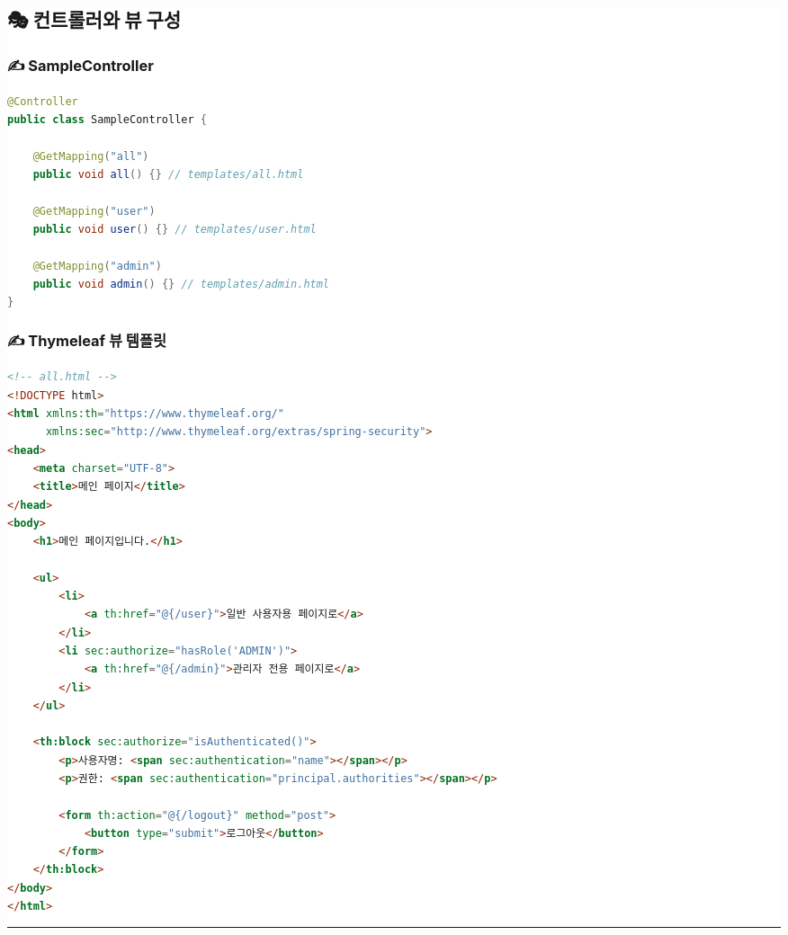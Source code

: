 
## 🎭 컨트롤러와 뷰 구성

### ✍️ SampleController

```java
@Controller
public class SampleController {
    
    @GetMapping("all")
    public void all() {} // templates/all.html
    
    @GetMapping("user")
    public void user() {} // templates/user.html
    
    @GetMapping("admin")
    public void admin() {} // templates/admin.html
}
```

### ✍️ Thymeleaf 뷰 템플릿

```html
<!-- all.html -->
<!DOCTYPE html>
<html xmlns:th="https://www.thymeleaf.org/"
      xmlns:sec="http://www.thymeleaf.org/extras/spring-security">
<head>
    <meta charset="UTF-8">
    <title>메인 페이지</title>
</head>
<body>
    <h1>메인 페이지입니다.</h1>
    
    <ul>
        <li>
            <a th:href="@{/user}">일반 사용자용 페이지로</a>
        </li>
        <li sec:authorize="hasRole('ADMIN')">
            <a th:href="@{/admin}">관리자 전용 페이지로</a>
        </li>
    </ul>
    
    <th:block sec:authorize="isAuthenticated()">
        <p>사용자명: <span sec:authentication="name"></span></p>
        <p>권한: <span sec:authentication="principal.authorities"></span></p>
        
        <form th:action="@{/logout}" method="post">
            <button type="submit">로그아웃</button>
        </form>
    </th:block>
</body>
</html>
```

---